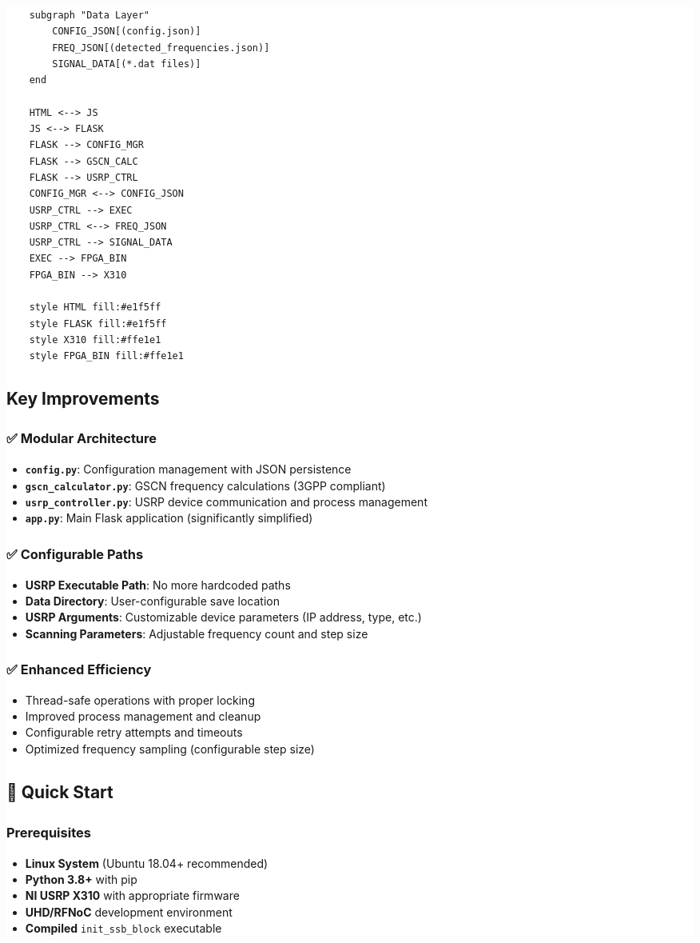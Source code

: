 ```mermaid
    subgraph "Data Layer"
        CONFIG_JSON[(config.json)]
        FREQ_JSON[(detected_frequencies.json)]
        SIGNAL_DATA[(*.dat files)]
    end
    
    HTML <--> JS
    JS <--> FLASK
    FLASK --> CONFIG_MGR
    FLASK --> GSCN_CALC
    FLASK --> USRP_CTRL
    CONFIG_MGR <--> CONFIG_JSON
    USRP_CTRL --> EXEC
    USRP_CTRL <--> FREQ_JSON
    USRP_CTRL --> SIGNAL_DATA
    EXEC --> FPGA_BIN
    FPGA_BIN --> X310
    
    style HTML fill:#e1f5ff
    style FLASK fill:#e1f5ff
    style X310 fill:#ffe1e1
    style FPGA_BIN fill:#ffe1e1
```

## Key Improvements

### ✅ **Modular Architecture**
- **`config.py`**: Configuration management with JSON persistence
- **`gscn_calculator.py`**: GSCN frequency calculations (3GPP compliant)
- **`usrp_controller.py`**: USRP device communication and process management
- **`app.py`**: Main Flask application (significantly simplified)

### ✅ **Configurable Paths**
- **USRP Executable Path**: No more hardcoded paths
- **Data Directory**: User-configurable save location
- **USRP Arguments**: Customizable device parameters (IP address, type, etc.)
- **Scanning Parameters**: Adjustable frequency count and step size

### ✅ **Enhanced Efficiency**
- Thread-safe operations with proper locking
- Improved process management and cleanup
- Configurable retry attempts and timeouts
- Optimized frequency sampling (configurable step size)

## 🚀 Quick Start

### Prerequisites

- **Linux System** (Ubuntu 18.04+ recommended)
- **Python 3.8+** with pip
- **NI USRP X310** with appropriate firmware
- **UHD/RFNoC** development environment
- **Compiled** `init_ssb_block` executable
